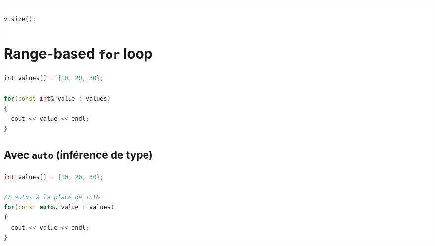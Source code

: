 ```cpp

v.size();
```

# Range-based `for` loop

```cpp
int values[] = {10, 20, 30};

for(const int& value : values)
{
  cout << value << endl;
}
```

## Avec `auto` (inférence de type)
```cpp
int values[] = {10, 20, 30};

// auto& à la place de int&
for(const auto& value : values)
{
  cout << value << endl;
}
```


